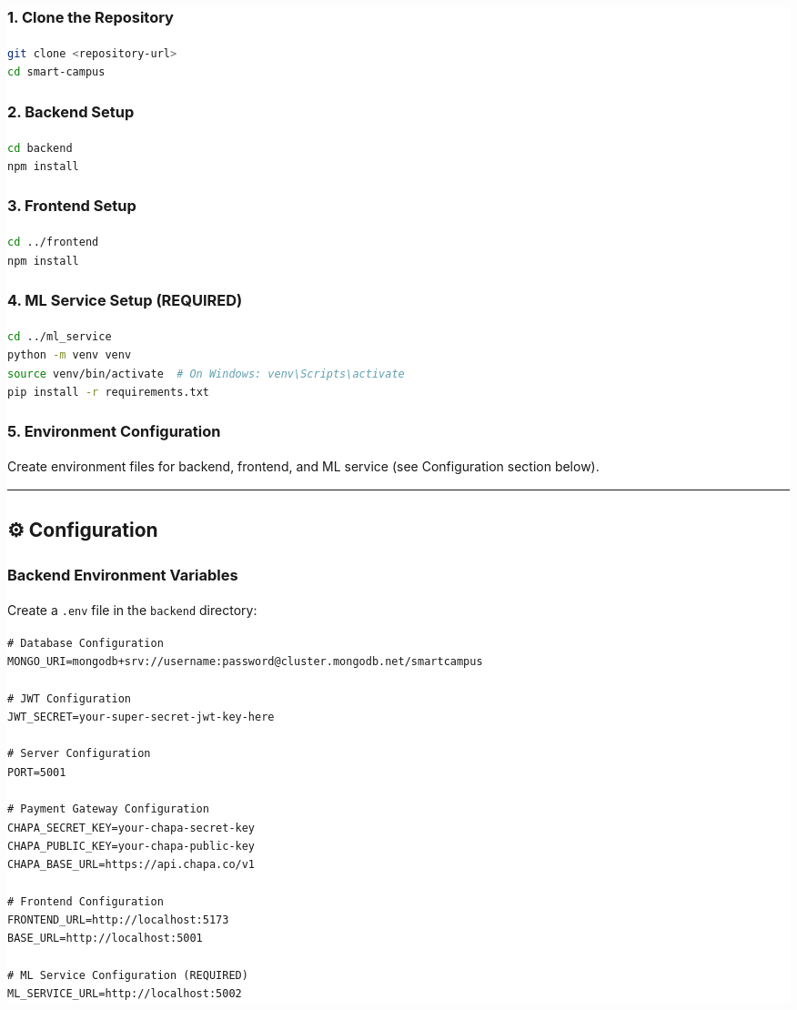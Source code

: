 ### 1. Clone the Repository

```bash
git clone <repository-url>
cd smart-campus
```

### 2. Backend Setup

```bash
cd backend
npm install
```

### 3. Frontend Setup

```bash
cd ../frontend
npm install
```

### 4. ML Service Setup (REQUIRED)

```bash
cd ../ml_service
python -m venv venv
source venv/bin/activate  # On Windows: venv\Scripts\activate
pip install -r requirements.txt
```

### 5. Environment Configuration

Create environment files for backend, frontend, and ML service (see Configuration section below).

---

## ⚙️ Configuration

### Backend Environment Variables

Create a `.env` file in the `backend` directory:

```env
# Database Configuration
MONGO_URI=mongodb+srv://username:password@cluster.mongodb.net/smartcampus

# JWT Configuration
JWT_SECRET=your-super-secret-jwt-key-here

# Server Configuration
PORT=5001

# Payment Gateway Configuration
CHAPA_SECRET_KEY=your-chapa-secret-key
CHAPA_PUBLIC_KEY=your-chapa-public-key
CHAPA_BASE_URL=https://api.chapa.co/v1

# Frontend Configuration
FRONTEND_URL=http://localhost:5173
BASE_URL=http://localhost:5001

# ML Service Configuration (REQUIRED)
ML_SERVICE_URL=http://localhost:5002
```
